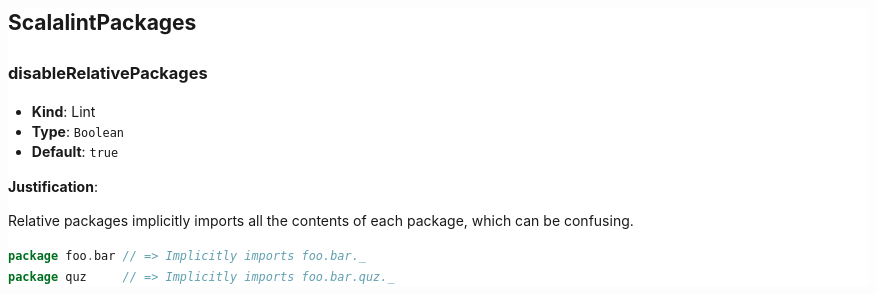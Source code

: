 ## ScalalintPackages

### disableRelativePackages

* **Kind**: Lint
* **Type**: `Boolean`
* **Default**: `true`

**Justification**:

Relative packages implicitly imports all the contents of each package, which can be confusing.

```scala
package foo.bar // => Implicitly imports foo.bar._
package quz     // => Implicitly imports foo.bar.quz._
```

